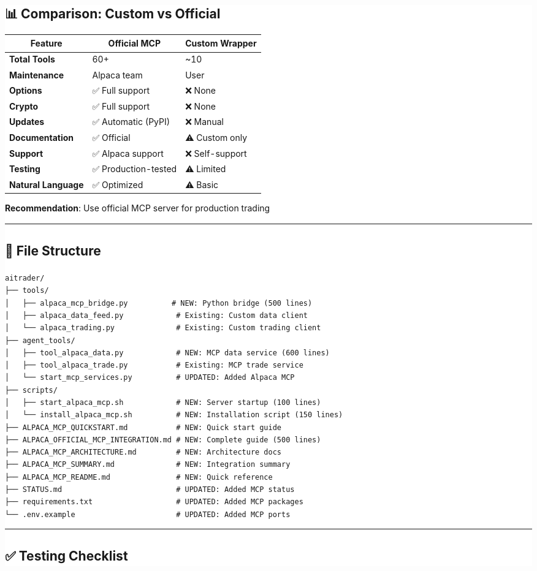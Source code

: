 ## 📊 Comparison: Custom vs Official

| Feature | Official MCP | Custom Wrapper |
|---------|-------------|----------------|
| **Total Tools** | 60+ | ~10 |
| **Maintenance** | Alpaca team | User |
| **Options** | ✅ Full support | ❌ None |
| **Crypto** | ✅ Full support | ❌ None |
| **Updates** | ✅ Automatic (PyPI) | ❌ Manual |
| **Documentation** | ✅ Official | ⚠️ Custom only |
| **Support** | ✅ Alpaca support | ❌ Self-support |
| **Testing** | ✅ Production-tested | ⚠️ Limited |
| **Natural Language** | ✅ Optimized | ⚠️ Basic |

**Recommendation**: Use official MCP server for production trading

---

## 📁 File Structure

```
aitrader/
├── tools/
│   ├── alpaca_mcp_bridge.py          # NEW: Python bridge (500 lines)
│   ├── alpaca_data_feed.py            # Existing: Custom data client
│   └── alpaca_trading.py              # Existing: Custom trading client
├── agent_tools/
│   ├── tool_alpaca_data.py            # NEW: MCP data service (600 lines)
│   ├── tool_alpaca_trade.py           # Existing: MCP trade service
│   └── start_mcp_services.py          # UPDATED: Added Alpaca MCP
├── scripts/
│   ├── start_alpaca_mcp.sh            # NEW: Server startup (100 lines)
│   └── install_alpaca_mcp.sh          # NEW: Installation script (150 lines)
├── ALPACA_MCP_QUICKSTART.md           # NEW: Quick start guide
├── ALPACA_OFFICIAL_MCP_INTEGRATION.md # NEW: Complete guide (500 lines)
├── ALPACA_MCP_ARCHITECTURE.md         # NEW: Architecture docs
├── ALPACA_MCP_SUMMARY.md              # NEW: Integration summary
├── ALPACA_MCP_README.md               # NEW: Quick reference
├── STATUS.md                          # UPDATED: Added MCP status
├── requirements.txt                   # UPDATED: Added MCP packages
└── .env.example                       # UPDATED: Added MCP ports
```

---

## ✅ Testing Checklist
